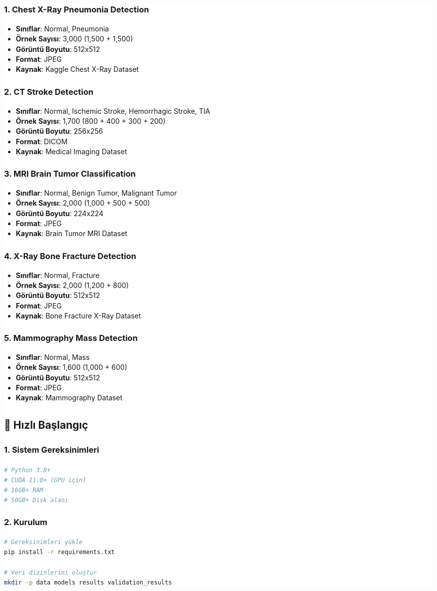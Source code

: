 ### 1. Chest X-Ray Pneumonia Detection
- **Sınıflar**: Normal, Pneumonia
- **Örnek Sayısı**: 3,000 (1,500 + 1,500)
- **Görüntü Boyutu**: 512x512
- **Format**: JPEG
- **Kaynak**: Kaggle Chest X-Ray Dataset

### 2. CT Stroke Detection
- **Sınıflar**: Normal, Ischemic Stroke, Hemorrhagic Stroke, TIA
- **Örnek Sayısı**: 1,700 (800 + 400 + 300 + 200)
- **Görüntü Boyutu**: 256x256
- **Format**: DICOM
- **Kaynak**: Medical Imaging Dataset

### 3. MRI Brain Tumor Classification
- **Sınıflar**: Normal, Benign Tumor, Malignant Tumor
- **Örnek Sayısı**: 2,000 (1,000 + 500 + 500)
- **Görüntü Boyutu**: 224x224
- **Format**: JPEG
- **Kaynak**: Brain Tumor MRI Dataset

### 4. X-Ray Bone Fracture Detection
- **Sınıflar**: Normal, Fracture
- **Örnek Sayısı**: 2,000 (1,200 + 800)
- **Görüntü Boyutu**: 512x512
- **Format**: JPEG
- **Kaynak**: Bone Fracture X-Ray Dataset

### 5. Mammography Mass Detection
- **Sınıflar**: Normal, Mass
- **Örnek Sayısı**: 1,600 (1,000 + 600)
- **Görüntü Boyutu**: 512x512
- **Format**: JPEG
- **Kaynak**: Mammography Dataset

## 🚀 Hızlı Başlangıç

### 1. Sistem Gereksinimleri
```bash
# Python 3.8+
# CUDA 11.0+ (GPU için)
# 16GB+ RAM
# 50GB+ Disk alanı
```

### 2. Kurulum
```bash
# Gereksinimleri yükle
pip install -r requirements.txt

# Veri dizinlerini oluştur
mkdir -p data models results validation_results
```
